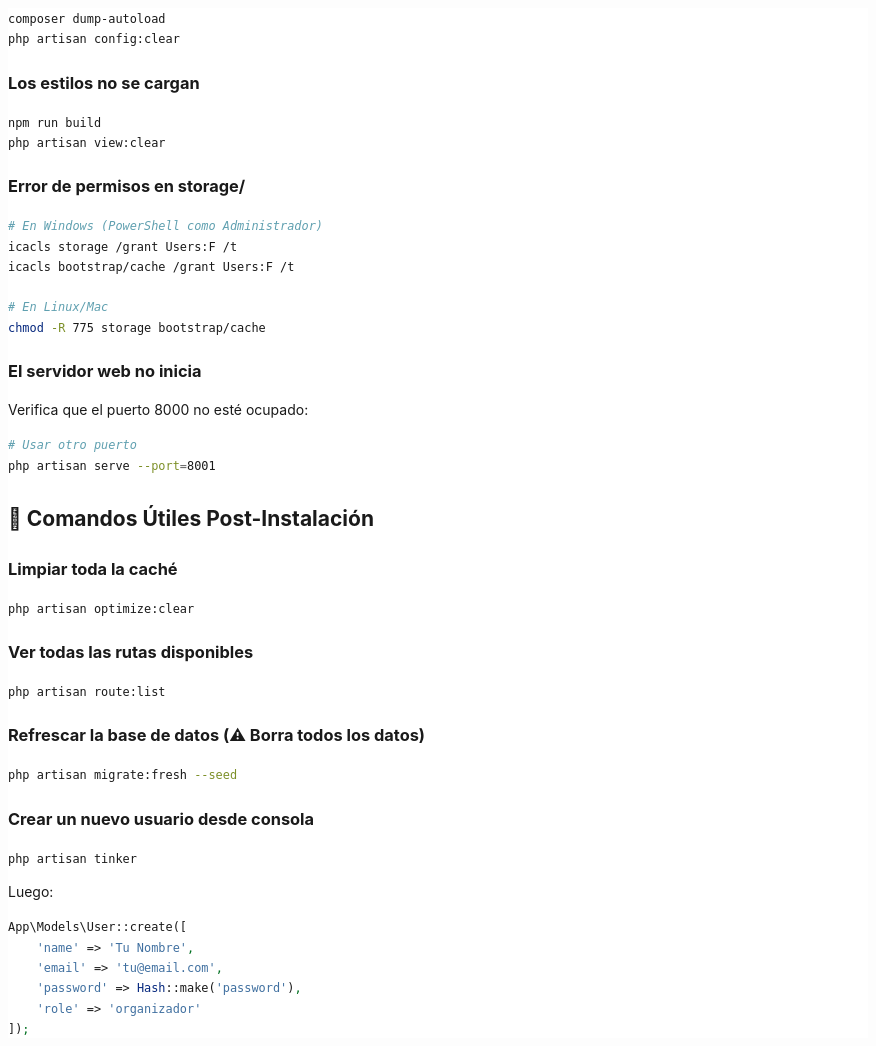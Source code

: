 ```bash
composer dump-autoload
php artisan config:clear
```

### Los estilos no se cargan

```bash
npm run build
php artisan view:clear
```

### Error de permisos en storage/

```bash
# En Windows (PowerShell como Administrador)
icacls storage /grant Users:F /t
icacls bootstrap/cache /grant Users:F /t

# En Linux/Mac
chmod -R 775 storage bootstrap/cache
```

### El servidor web no inicia

Verifica que el puerto 8000 no esté ocupado:
```bash
# Usar otro puerto
php artisan serve --port=8001
```

## 🔄 Comandos Útiles Post-Instalación

### Limpiar toda la caché
```bash
php artisan optimize:clear
```

### Ver todas las rutas disponibles
```bash
php artisan route:list
```

### Refrescar la base de datos (⚠️ Borra todos los datos)
```bash
php artisan migrate:fresh --seed
```

### Crear un nuevo usuario desde consola
```bash
php artisan tinker
```
Luego:
```php
App\Models\User::create([
    'name' => 'Tu Nombre',
    'email' => 'tu@email.com',
    'password' => Hash::make('password'),
    'role' => 'organizador'
]);
```
